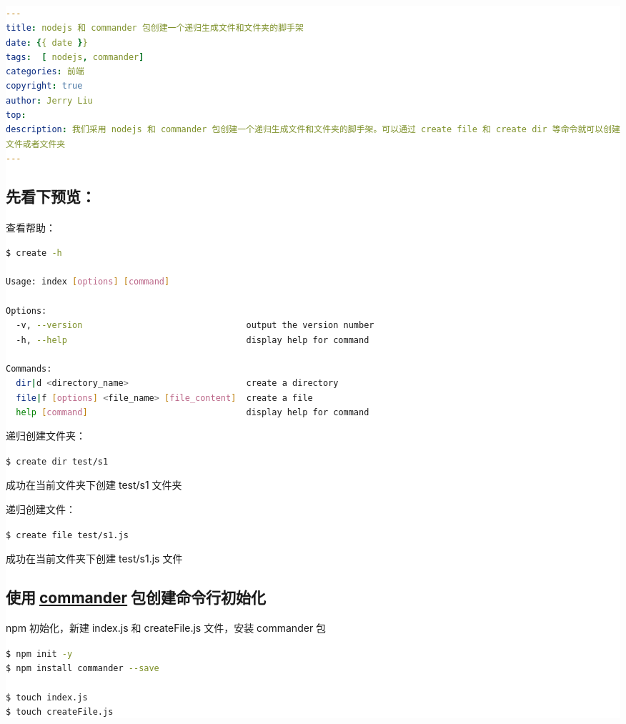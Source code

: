 ```yaml
---
title: nodejs 和 commander 包创建一个递归生成文件和文件夹的脚手架
date: {{ date }}
tags:  [ nodejs, commander]
categories: 前端
copyright: true
author: Jerry Liu
top:
description: 我们采用 nodejs 和 commander 包创建一个递归生成文件和文件夹的脚手架。可以通过 create file 和 create dir 等命令就可以创建文件或者文件夹
---
```


## 先看下预览：

查看帮助：

```bash
$ create -h

Usage: index [options] [command]

Options:
  -v, --version                                output the version number
  -h, --help                                   display help for command

Commands:
  dir|d <directory_name>                       create a directory
  file|f [options] <file_name> [file_content]  create a file
  help [command]                               display help for command
```

递归创建文件夹：

```bash
$ create dir test/s1
```

成功在当前文件夹下创建 test/s1 文件夹

递归创建文件：

```bash
$ create file test/s1.js
```

成功在当前文件夹下创建 test/s1.js 文件

## 使用 [commander](https://www.npmjs.com/package/commander) 包创建命令行初始化

npm 初始化，新建 index.js 和 createFile.js 文件，安装 commander 包

```bash
$ npm init -y
$ npm install commander --save

$ touch index.js
$ touch createFile.js
```
